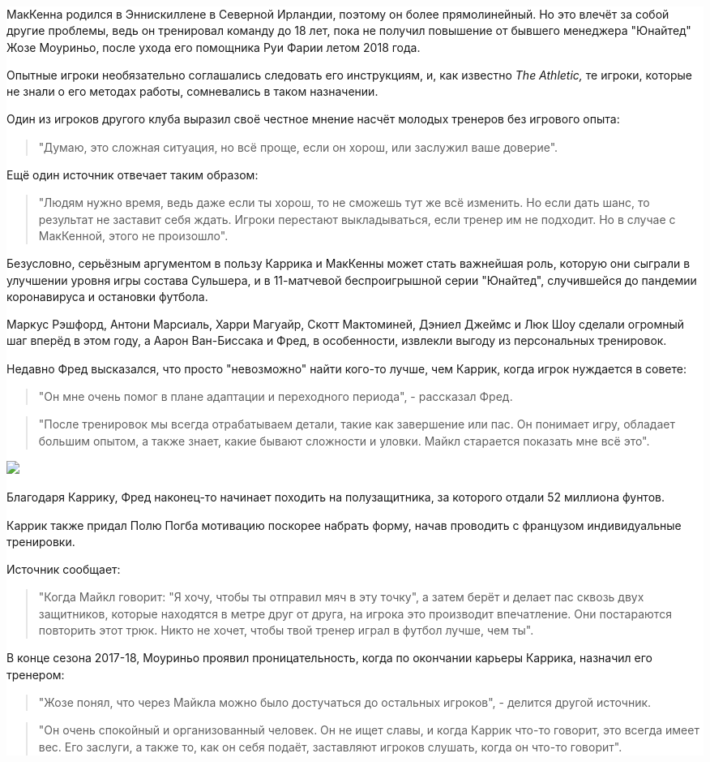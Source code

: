 МакКенна родился в Эннискиллене в Северной Ирландии, поэтому он более прямолинейный. Но это влечёт за собой другие проблемы, ведь он тренировал команду до 18 лет, пока не получил повышение от бывшего менеджера "Юнайтед" Жозе Моуриньо, после ухода его помощника Руи Фарии летом 2018 года.

Опытные игроки необязательно соглашались следовать его инструкциям, и, как известно _The Athletic,_ те игроки, которые не знали о его методах работы, сомневались в таком назначении.

Один из игроков другого клуба выразил своё честное мнение насчёт молодых тренеров без игрового опыта:

> "Думаю, это сложная ситуация, но всё проще, если он хорош, или заслужил ваше доверие".

Ещё один источник отвечает таким образом:

> "Людям нужно время, ведь даже если ты хорош, то не сможешь тут же всё изменить. Но если дать шанс, то результат не заставит себя ждать. Игроки перестают выкладываться, если тренер им не подходит. Но в случае с МакКенной, этого не произошло".

Безусловно, серьёзным аргументом в пользу Каррика и МакКенны может стать важнейшая роль, которую они сыграли в улучшении уровня игры состава Сульшера, и в 11-матчевой беспроигрышной серии "Юнайтед", случившейся до пандемии коронавируса и остановки футбола.

Маркус Рэшфорд, Антони Марсиаль, Харри Магуайр, Скотт Мактоминей, Дэниел Джеймс и Люк Шоу сделали огромный шаг вперёд в этом году, а Аарон Ван-Биссака и Фред, в особенности, извлекли выгоду из персональных тренировок.

Недавно Фред высказался, что просто "невозможно" найти кого-то лучше, чем Каррик, когда игрок нуждается в совете:

> "Он мне очень помог в плане адаптации и переходного периода", - рассказал Фред.

> "После тренировок мы всегда отрабатываем детали, такие как завершение или пас. Он понимает игру, обладает большим опытом, а также знает, какие бывают сложности и уловки. Майкл старается показать мне всё это".

![](https://cdn.theathletic.com/app/uploads/2020/04/27114617/Carrick-Fred-scaled-e1588002452173.jpg)

Благодаря Каррику, Фред наконец-то начинает походить на полузащитника, за которого отдали 52 миллиона фунтов.

Каррик также придал Полю Погба мотивацию поскорее набрать форму, начав проводить с французом индивидуальные тренировки.

Источник сообщает:

> "Когда Майкл говорит: "Я хочу, чтобы ты отправил мяч в эту точку", а затем берёт и делает пас сквозь двух защитников, которые находятся в метре друг от друга, на игрока это производит впечатление. Они постараются повторить этот трюк. Никто не хочет, чтобы твой тренер играл в футбол лучше, чем ты".

В конце сезона 2017-18, Моуриньо проявил проницательность, когда по окончании карьеры Каррика, назначил его тренером:

> "Жозе понял, что через Майкла можно было достучаться до остальных игроков", - делится другой источник.

> "Он очень спокойный и организованный человек. Он не ищет славы, и когда Каррик что-то говорит, это всегда имеет вес. Его заслуги, а также то, как он себя подаёт, заставляют игроков слушать, когда он что-то говорит".
